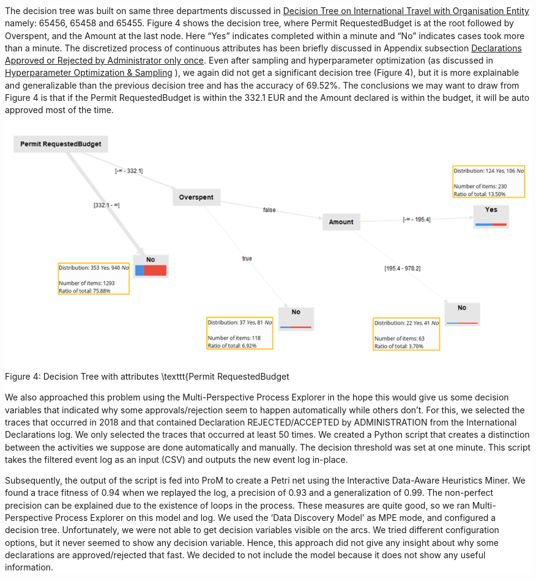 The decision tree was built on same three departments discussed in [Decision Tree on International Travel with Organisation Entity](/README.md#decision-tree-on-international-travel-with-organisation-entity) namely: 65456, 65458 and 65455. Figure 4 shows the decision tree, where Permit RequestedBudget is at the root followed by Overspent, and the Amount at the last node. Here “Yes” indicates completed within a minute and “No” indicates cases took more than a minute. The discretized process of continuous attributes has been briefly discussed in Appendix subsection [Declarations Approved or Rejected by Administrator only once](/README.md#declarations-approved-or-rejected-by-administrator-only-once). Even after sampling and hyperparameter optimization (as discussed in [Hyperparameter Optimization & Sampling](/README.md#hyperparameter-optimization--sampling) ), we again did not get a significant decision tree (Figure 4), but it is more explainable and generalizable than the previous decision tree and has the accuracy of 69.52%. The conclusions we may want to draw from Figure 4 is that if the Permit RequestedBudget is within the 332.1 EUR and the Amount declared is within the budget, it will be auto approved most of the time.

![Architecture](/img/DecisionTreeFinal_.png)

<figcaption>

Figure 4: Decision Tree with attributes \texttt{Permit RequestedBudget

</figcaption>

We also approached this problem using the Multi-Perspective Process Explorer in the hope this would give us some decision variables that indicated why some approvals/rejection seem to happen automatically while others don’t. For this, we selected the traces that occurred in 2018 and that contained Declaration REJECTED/ACCEPTED by ADMINISTRATION from the International Declarations log. We only selected the traces that occurred at least 50 times. We created a Python script that creates a distinction between the activities we suppose are done automatically and manually. The decision threshold was set at one minute. This script takes the filtered event log as an input (CSV) and outputs the new event log in-place.

Subsequently, the output of the script is fed into ProM to create a Petri net using the Interactive Data-Aware Heuristics Miner. We found a trace fitness of 0.94 when we replayed the log, a precision of 0.93 and a generalization of 0.99. The non-perfect precision can be explained due to the existence of loops in the process. These measures are quite good, so we ran Multi-Perspective Process Explorer on this model and log. We used the ‘Data Discovery Model’ as MPE mode, and configured a decision tree. Unfortunately, we were not able to get decision variables visible on the arcs. We tried different configuration options, but it never seemed to show any decision variable. Hence, this approach did not give any insight about why some declarations are approved/rejected that fast. We decided to not include the model because it does not show any useful information.

